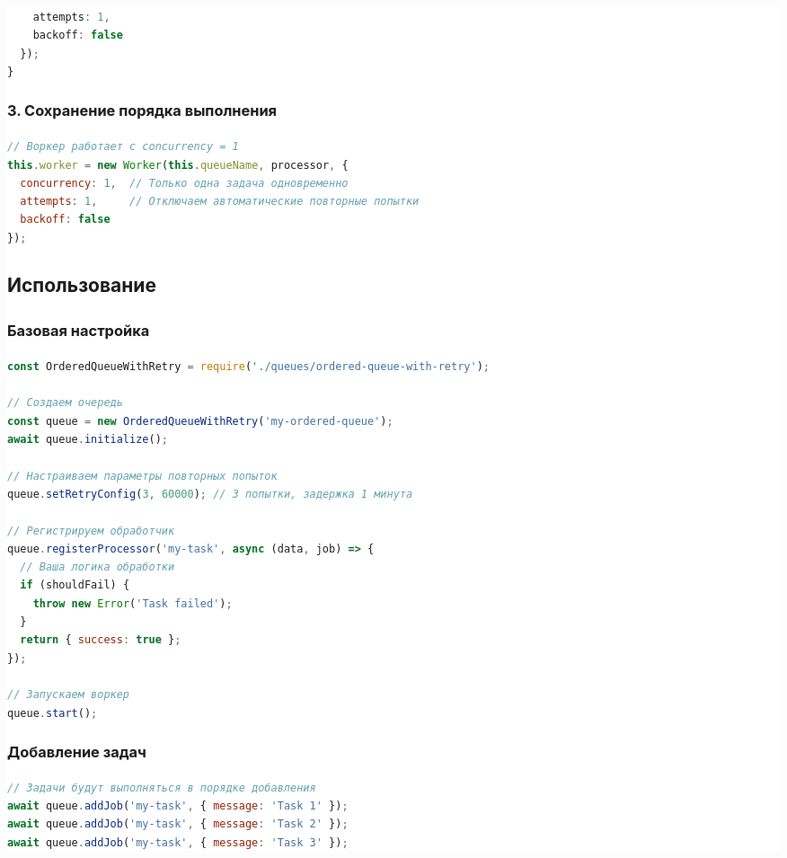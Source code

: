 ```javascript
    attempts: 1,
    backoff: false
  });
}
```

### 3. Сохранение порядка выполнения

```javascript
// Воркер работает с concurrency = 1
this.worker = new Worker(this.queueName, processor, {
  concurrency: 1,  // Только одна задача одновременно
  attempts: 1,     // Отключаем автоматические повторные попытки
  backoff: false
});
```

## Использование

### Базовая настройка

```javascript
const OrderedQueueWithRetry = require('./queues/ordered-queue-with-retry');

// Создаем очередь
const queue = new OrderedQueueWithRetry('my-ordered-queue');
await queue.initialize();

// Настраиваем параметры повторных попыток
queue.setRetryConfig(3, 60000); // 3 попытки, задержка 1 минута

// Регистрируем обработчик
queue.registerProcessor('my-task', async (data, job) => {
  // Ваша логика обработки
  if (shouldFail) {
    throw new Error('Task failed');
  }
  return { success: true };
});

// Запускаем воркер
queue.start();
```

### Добавление задач

```javascript
// Задачи будут выполняться в порядке добавления
await queue.addJob('my-task', { message: 'Task 1' });
await queue.addJob('my-task', { message: 'Task 2' });
await queue.addJob('my-task', { message: 'Task 3' });
```
